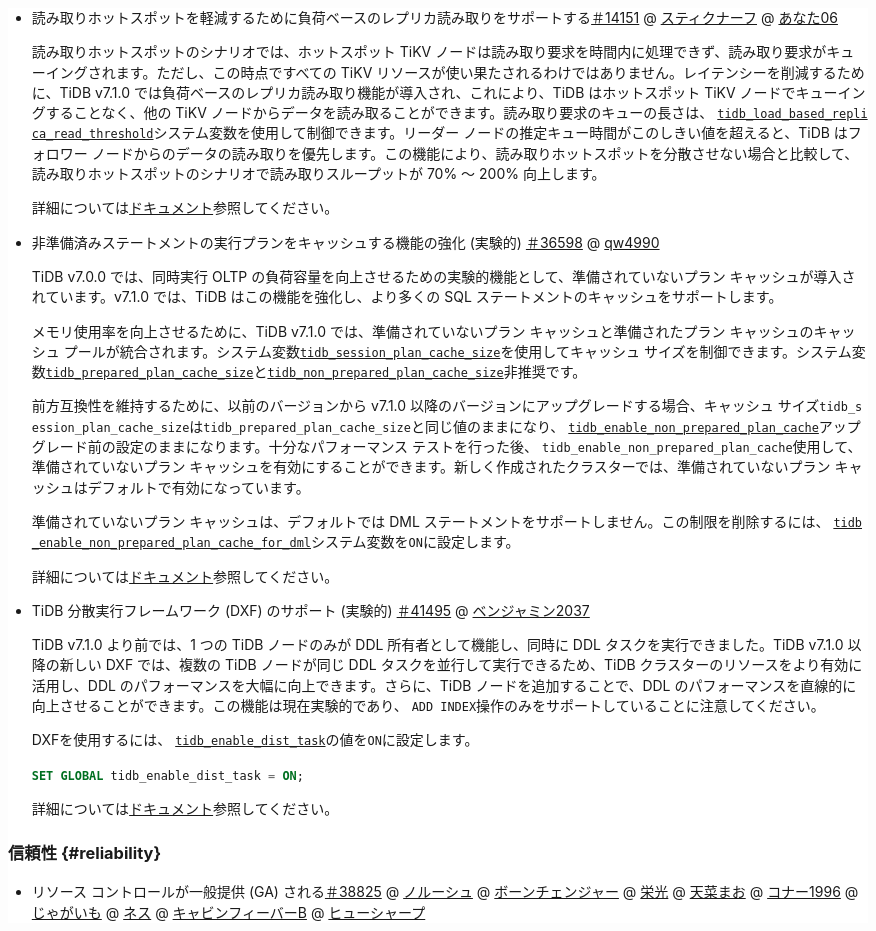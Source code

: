 -   読み取りホットスポットを軽減するために負荷ベースのレプリカ読み取りをサポートする[＃14151](https://github.com/tikv/tikv/issues/14151) @ [スティクナーフ](https://github.com/sticnarf) @ [あなた06](https://github.com/you06)

    読み取りホットスポットのシナリオでは、ホットスポット TiKV ノードは読み取り要求を時間内に処理できず、読み取り要求がキューイングされます。ただし、この時点ですべての TiKV リソースが使い果たされるわけではありません。レイテンシーを削減するために、TiDB v7.1.0 では負荷ベースのレプリカ読み取り機能が導入され、これにより、TiDB はホットスポット TiKV ノードでキューイングすることなく、他の TiKV ノードからデータを読み取ることができます。読み取り要求のキューの長さは、 [`tidb_load_based_replica_read_threshold`](/system-variables.md#tidb_load_based_replica_read_threshold-new-in-v700)システム変数を使用して制御できます。リーダー ノードの推定キュー時間がこのしきい値を超えると、TiDB はフォロワー ノードからのデータの読み取りを優先します。この機能により、読み取りホットスポットを分散させない場合と比較して、読み取りホットスポットのシナリオで読み取りスループットが 70% ～ 200% 向上します。

    詳細については[ドキュメント](/troubleshoot-hot-spot-issues.md#scatter-read-hotspots)参照してください。

-   非準備済みステートメントの実行プランをキャッシュする機能の強化 (実験的) [＃36598](https://github.com/pingcap/tidb/issues/36598) @ [qw4990](https://github.com/qw4990)

    TiDB v7.0.0 では、同時実行 OLTP の負荷容量を向上させるための実験的機能として、準備されていないプラン キャッシュが導入されています。v7.1.0 では、TiDB はこの機能を強化し、より多くの SQL ステートメントのキャッシュをサポートします。

    メモリ使用率を向上させるために、TiDB v7.1.0 では、準備されていないプラン キャッシュと準備されたプラン キャッシュのキャッシュ プールが統合されます。システム変数[`tidb_session_plan_cache_size`](/system-variables.md#tidb_session_plan_cache_size-new-in-v710)を使用してキャッシュ サイズを制御できます。システム変数[`tidb_prepared_plan_cache_size`](/system-variables.md#tidb_prepared_plan_cache_size-new-in-v610)と[`tidb_non_prepared_plan_cache_size`](/system-variables.md#tidb_non_prepared_plan_cache_size)非推奨です。

    前方互換性を維持するために、以前のバージョンから v7.1.0 以降のバージョンにアップグレードする場合、キャッシュ サイズ`tidb_session_plan_cache_size`は`tidb_prepared_plan_cache_size`と同じ値のままになり、 [`tidb_enable_non_prepared_plan_cache`](/system-variables.md#tidb_enable_non_prepared_plan_cache)アップグレード前の設定のままになります。十分なパフォーマンス テストを行った後、 `tidb_enable_non_prepared_plan_cache`使用して、準備されていないプラン キャッシュを有効にすることができます。新しく作成されたクラスターでは、準備されていないプラン キャッシュはデフォルトで有効になっています。

    準備されていないプラン キャッシュは、デフォルトでは DML ステートメントをサポートしません。この制限を削除するには、 [`tidb_enable_non_prepared_plan_cache_for_dml`](/system-variables.md#tidb_enable_non_prepared_plan_cache_for_dml-new-in-v710)システム変数を`ON`に設定します。

    詳細については[ドキュメント](/sql-non-prepared-plan-cache.md)参照してください。

-   TiDB 分散実行フレームワーク (DXF) のサポート (実験的) [＃41495](https://github.com/pingcap/tidb/issues/41495) @ [ベンジャミン2037](https://github.com/benjamin2037)

    TiDB v7.1.0 より前では、1 つの TiDB ノードのみが DDL 所有者として機能し、同時に DDL タスクを実行できました。TiDB v7.1.0 以降の新しい DXF では、複数の TiDB ノードが同じ DDL タスクを並行して実行できるため、TiDB クラスターのリソースをより有効に活用し、DDL のパフォーマンスを大幅に向上できます。さらに、TiDB ノードを追加することで、DDL のパフォーマンスを直線的に向上させることができます。この機能は現在実験的であり、 `ADD INDEX`操作のみをサポートしていることに注意してください。

    DXFを使用するには、 [`tidb_enable_dist_task`](/system-variables.md#tidb_enable_dist_task-new-in-v710)の値を`ON`に設定します。

    ```sql
    SET GLOBAL tidb_enable_dist_task = ON;
    ```

    詳細については[ドキュメント](/tidb-distributed-execution-framework.md)参照してください。

### 信頼性 {#reliability}

-   リソース コントロールが一般提供 (GA) される[＃38825](https://github.com/pingcap/tidb/issues/38825) @ [ノルーシュ](https://github.com/nolouch) @ [ボーンチェンジャー](https://github.com/BornChanger) @ [栄光](https://github.com/glorv) @ [天菜まお](https://github.com/tiancaiamao) @ [コナー1996](https://github.com/Connor1996) @ [じゃがいも](https://github.com/JmPotato) @ [ネス](https://github.com/hnes) @ [キャビンフィーバーB](https://github.com/CabinfeverB) @ [ヒューシャープ](https://github.com/HuSharp)
